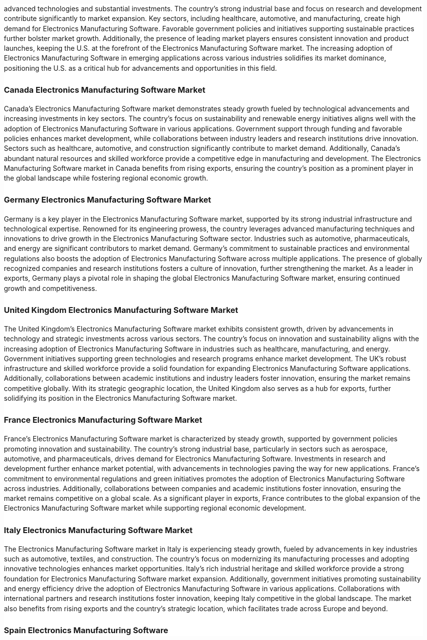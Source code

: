 advanced technologies and substantial investments. The country&rsquo;s strong industrial base and focus on research and development contribute significantly to market expansion. Key sectors, including healthcare, automotive, and manufacturing, create high demand for Electronics Manufacturing Software. Favorable government policies and initiatives supporting sustainable practices further bolster market growth. Additionally, the presence of leading market players ensures consistent innovation and product launches, keeping the U.S. at the forefront of the Electronics Manufacturing Software market. The increasing adoption of Electronics Manufacturing Software in emerging applications across various industries solidifies its market dominance, positioning the U.S. as a critical hub for advancements and opportunities in this field.</p><h3>Canada Electronics Manufacturing Software Market</h3><p>Canada&rsquo;s Electronics Manufacturing Software market demonstrates steady growth fueled by technological advancements and increasing investments in key sectors. The country&rsquo;s focus on sustainability and renewable energy initiatives aligns well with the adoption of Electronics Manufacturing Software in various applications. Government support through funding and favorable policies enhances market development, while collaborations between industry leaders and research institutions drive innovation. Sectors such as healthcare, automotive, and construction significantly contribute to market demand. Additionally, Canada&rsquo;s abundant natural resources and skilled workforce provide a competitive edge in manufacturing and development. The Electronics Manufacturing Software market in Canada benefits from rising exports, ensuring the country&rsquo;s position as a prominent player in the global landscape while fostering regional economic growth.</p><h3>Germany Electronics Manufacturing Software Market</h3><p>Germany is a key player in the Electronics Manufacturing Software market, supported by its strong industrial infrastructure and technological expertise. Renowned for its engineering prowess, the country leverages advanced manufacturing techniques and innovations to drive growth in the Electronics Manufacturing Software sector. Industries such as automotive, pharmaceuticals, and energy are significant contributors to market demand. Germany&rsquo;s commitment to sustainable practices and environmental regulations also boosts the adoption of Electronics Manufacturing Software across multiple applications. The presence of globally recognized companies and research institutions fosters a culture of innovation, further strengthening the market. As a leader in exports, Germany plays a pivotal role in shaping the global Electronics Manufacturing Software market, ensuring continued growth and competitiveness.</p><h3>United Kingdom Electronics Manufacturing Software Market</h3><p>The United Kingdom&rsquo;s Electronics Manufacturing Software market exhibits consistent growth, driven by advancements in technology and strategic investments across various sectors. The country&rsquo;s focus on innovation and sustainability aligns with the increasing adoption of Electronics Manufacturing Software in industries such as healthcare, manufacturing, and energy. Government initiatives supporting green technologies and research programs enhance market development. The UK&rsquo;s robust infrastructure and skilled workforce provide a solid foundation for expanding Electronics Manufacturing Software applications. Additionally, collaborations between academic institutions and industry leaders foster innovation, ensuring the market remains competitive globally. With its strategic geographic location, the United Kingdom also serves as a hub for exports, further solidifying its position in the Electronics Manufacturing Software market.</p><h3>France Electronics Manufacturing Software Market</h3><p>France&rsquo;s Electronics Manufacturing Software market is characterized by steady growth, supported by government policies promoting innovation and sustainability. The country&rsquo;s strong industrial base, particularly in sectors such as aerospace, automotive, and pharmaceuticals, drives demand for Electronics Manufacturing Software. Investments in research and development further enhance market potential, with advancements in technologies paving the way for new applications. France&rsquo;s commitment to environmental regulations and green initiatives promotes the adoption of Electronics Manufacturing Software across industries. Additionally, collaborations between companies and academic institutions foster innovation, ensuring the market remains competitive on a global scale. As a significant player in exports, France contributes to the global expansion of the Electronics Manufacturing Software market while supporting regional economic development.</p><h3>Italy Electronics Manufacturing Software Market</h3><p>The Electronics Manufacturing Software market in Italy is experiencing steady growth, fueled by advancements in key industries such as automotive, textiles, and construction. The country&rsquo;s focus on modernizing its manufacturing processes and adopting innovative technologies enhances market opportunities. Italy&rsquo;s rich industrial heritage and skilled workforce provide a strong foundation for Electronics Manufacturing Software market expansion. Additionally, government initiatives promoting sustainability and energy efficiency drive the adoption of Electronics Manufacturing Software in various applications. Collaborations with international partners and research institutions foster innovation, keeping Italy competitive in the global landscape. The market also benefits from rising exports and the country&rsquo;s strategic location, which facilitates trade across Europe and beyond.</p><h3>Spain Electronics Manufacturing Software